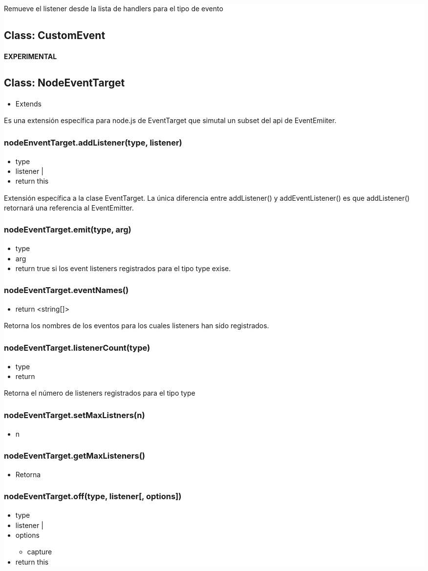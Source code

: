 Remueve el listener desde la lista de handlers para el tipo de evento

## Class: CustomEvent

__EXPERIMENTAL__

## Class: NodeEventTarget

- Extends <EventTarget>

Es una extensión específica para node.js de EventTarget que simutal un subset del api de EventEmiiter.

### nodeEnventTarget.addListener(type, listener)

- type <string>
- listener <Function> | <EventListener>
- return <EventTarget> this

Extensión específica a la clase EventTarget. La única diferencia entre addListener() y addEventListener() es que addListener() retornará una referencia al EventEmitter.

### nodeEventTarget.emit(type, arg)

- type <string>
- arg <ant>
- return <boolean> true si los event listeners registrados para el tipo type exise.

### nodeEventTarget.eventNames()

- return <string[]>

Retorna los nombres de los eventos para los cuales listeners han sido registrados.

### nodeEventTarget.listenerCount(type)

- type <string>
- return <number>

Retorna el número de listeners registrados para el tipo type

### nodeEventTarget.setMaxListners(n)

- n <number>

### nodeEventTarget.getMaxListeners()

- Retorna <number>

### nodeEventTarget.off(type, listener[, options])

- type <string>
- listener <Function> | <EventListener>
- options <Object>
  - capture <boolean>
- return <EventTarget> this
